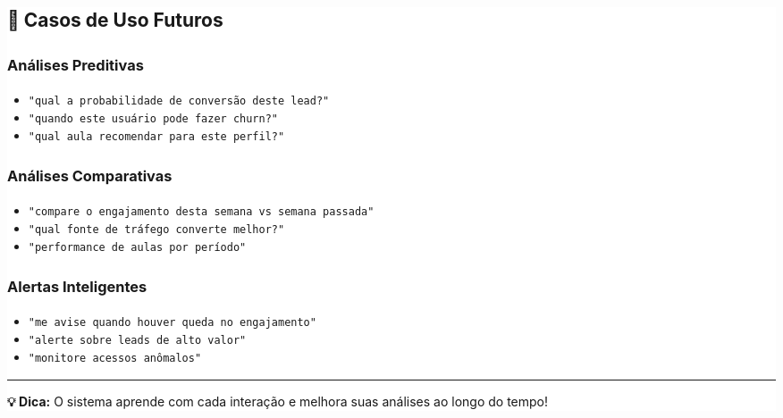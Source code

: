 ## 🔮 Casos de Uso Futuros

### **Análises Preditivas**
- `"qual a probabilidade de conversão deste lead?"`
- `"quando este usuário pode fazer churn?"`
- `"qual aula recomendar para este perfil?"`

### **Análises Comparativas**
- `"compare o engajamento desta semana vs semana passada"`
- `"qual fonte de tráfego converte melhor?"`
- `"performance de aulas por período"`

### **Alertas Inteligentes**
- `"me avise quando houver queda no engajamento"`
- `"alerte sobre leads de alto valor"`
- `"monitore acessos anômalos"`

---

**💡 Dica:** O sistema aprende com cada interação e melhora suas análises ao longo do tempo!
